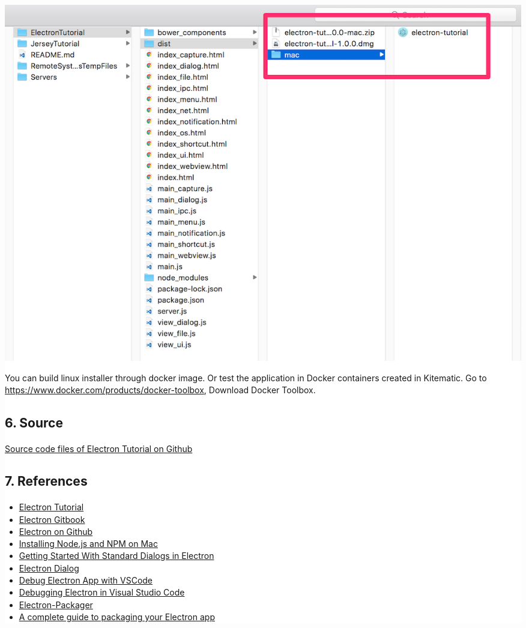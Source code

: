 ![MIME Type](/public/pics/2016-09-03/packaging.png)  

You can build linux installer through docker image. Or test the application in Docker containers created in Kitematic.
Go to https://www.docker.com/products/docker-toolbox, Download Docker Toolbox.

## 6. Source
[Source code files of Electron Tutorial on Github](https://github.com/jojozhuang/Tutorials/tree/master/ElectronTutorial)

## 7. References
* [Electron Tutorial](https://www.tutorialspoint.com/electron/index.htm)
* [Electron Gitbook](https://xwartz.gitbooks.io/electron-gitbook/content/en/tutorial/quick-start.html)
* [Electron on Github](https://github.com/electron/electron)
* [Installing Node.js and NPM on Mac](https://treehouse.github.io/installation-guides/mac/node-mac.html)
* [Getting Started With Standard Dialogs in Electron](http://mylifeforthecode.com/getting-started-with-standard-dialogs-in-electron/)
* [Electron Dialog](https://github.com/electron/electron/blob/master/docs/api/dialog.md)
* [Debug Electron App with VSCode](http://code.matsu.io/1)
* [Debugging Electron in Visual Studio Code](http://electron.rocks/debugging-electron-in-vs-code/)
* [Electron-Packager](https://github.com/electron-userland/electron-packager)
* [A complete guide to packaging your Electron app](https://medium.com/@meakaakka/a-complete-guide-to-packaging-your-electron-app-1bdc717d739f)
